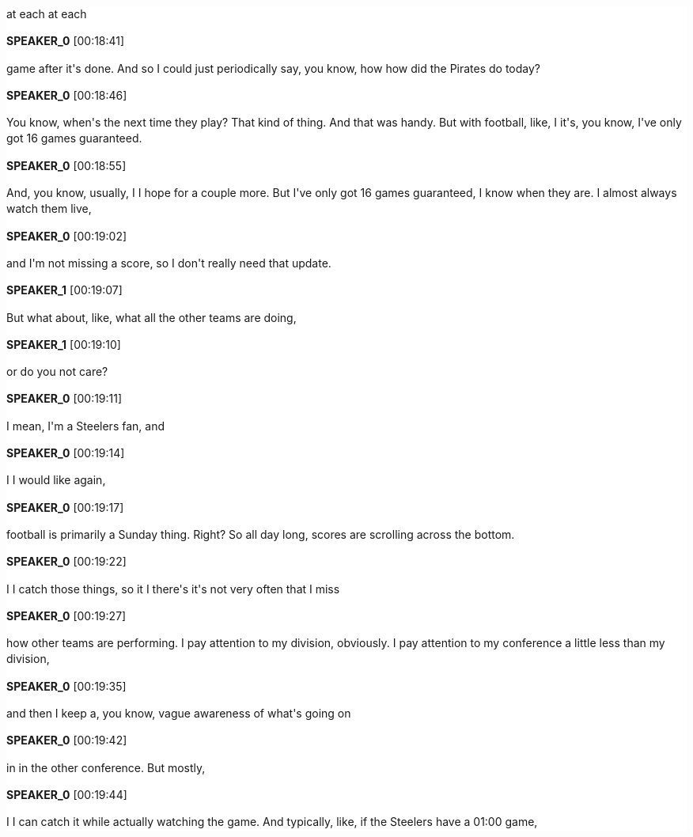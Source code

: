 at each at each

**SPEAKER_0** [00:18:41]

game after it's done. And so I could just periodically say, you know, how how did the Pirates do today?

**SPEAKER_0** [00:18:46]

You know, when's the next time they play? That kind of thing. And that was handy. But with football, like, I it's, you know, I've only got 16 games guaranteed.

**SPEAKER_0** [00:18:55]

And, you know, usually, I I hope for a couple more. But I've only got 16 games guaranteed, I know when they are. I almost always watch them live,

**SPEAKER_0** [00:19:02]

and I'm not missing a score, so I don't really need that update.

**SPEAKER_1** [00:19:07]

But what about, like, what all the other teams are doing,

**SPEAKER_1** [00:19:10]

or do you not care?

**SPEAKER_0** [00:19:11]

I mean, I'm a Steelers fan, and

**SPEAKER_0** [00:19:14]

I I would like again,

**SPEAKER_0** [00:19:17]

football is primarily a Sunday thing. Right? So all day long, scores are scrolling across the bottom.

**SPEAKER_0** [00:19:22]

I I catch those things, so it I there's it's not very often that I miss

**SPEAKER_0** [00:19:27]

how other teams are performing. I pay attention to my division, obviously. I pay attention to my conference a little less than my division,

**SPEAKER_0** [00:19:35]

and then I keep a, you know, vague awareness of what's going on

**SPEAKER_0** [00:19:42]

in in the other conference. But mostly,

**SPEAKER_0** [00:19:44]

I I can catch it while actually watching the game. And typically, like, if the Steelers have a 01:00 game,
